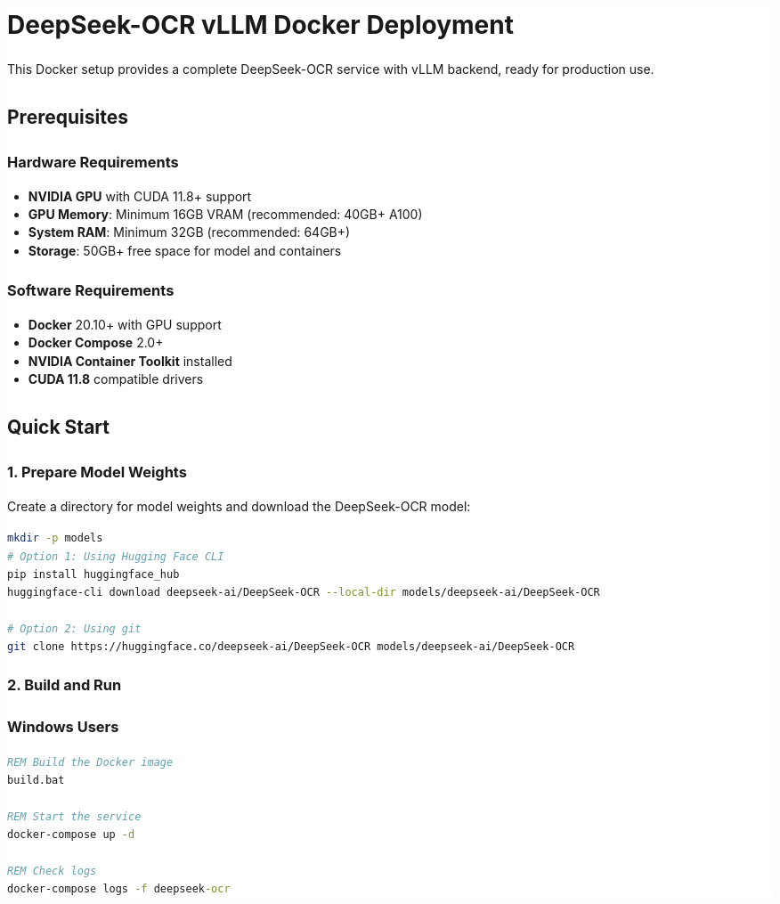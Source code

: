 # DeepSeek-OCR vLLM Docker Deployment

This Docker setup provides a complete DeepSeek-OCR service with vLLM backend, ready for production use.

## Prerequisites

### Hardware Requirements
- **NVIDIA GPU** with CUDA 11.8+ support
- **GPU Memory**: Minimum 16GB VRAM (recommended: 40GB+ A100)
- **System RAM**: Minimum 32GB (recommended: 64GB+)
- **Storage**: 50GB+ free space for model and containers

### Software Requirements
- **Docker** 20.10+ with GPU support
- **Docker Compose** 2.0+
- **NVIDIA Container Toolkit** installed
- **CUDA 11.8** compatible drivers

## Quick Start

### 1. Prepare Model Weights

Create a directory for model weights and download the DeepSeek-OCR model:

```bash
mkdir -p models
# Option 1: Using Hugging Face CLI
pip install huggingface_hub
huggingface-cli download deepseek-ai/DeepSeek-OCR --local-dir models/deepseek-ai/DeepSeek-OCR

# Option 2: Using git
git clone https://huggingface.co/deepseek-ai/DeepSeek-OCR models/deepseek-ai/DeepSeek-OCR
```

### 2. Build and Run

### Windows Users

```cmd
REM Build the Docker image
build.bat

REM Start the service
docker-compose up -d

REM Check logs
docker-compose logs -f deepseek-ocr
```
